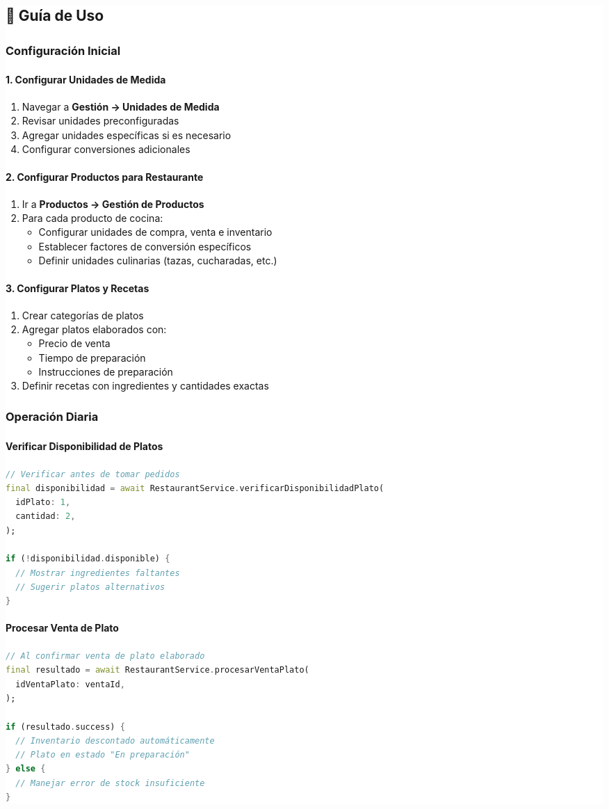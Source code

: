 ## 📖 Guía de Uso

### Configuración Inicial

#### 1. Configurar Unidades de Medida

1. Navegar a **Gestión → Unidades de Medida**
2. Revisar unidades preconfiguradas
3. Agregar unidades específicas si es necesario
4. Configurar conversiones adicionales

#### 2. Configurar Productos para Restaurante

1. Ir a **Productos → Gestión de Productos**
2. Para cada producto de cocina:
   - Configurar unidades de compra, venta e inventario
   - Establecer factores de conversión específicos
   - Definir unidades culinarias (tazas, cucharadas, etc.)

#### 3. Configurar Platos y Recetas

1. Crear categorías de platos
2. Agregar platos elaborados con:
   - Precio de venta
   - Tiempo de preparación
   - Instrucciones de preparación
3. Definir recetas con ingredientes y cantidades exactas

### Operación Diaria

#### Verificar Disponibilidad de Platos

```dart
// Verificar antes de tomar pedidos
final disponibilidad = await RestaurantService.verificarDisponibilidadPlato(
  idPlato: 1,
  cantidad: 2,
);

if (!disponibilidad.disponible) {
  // Mostrar ingredientes faltantes
  // Sugerir platos alternativos
}
```

#### Procesar Venta de Plato

```dart
// Al confirmar venta de plato elaborado
final resultado = await RestaurantService.procesarVentaPlato(
  idVentaPlato: ventaId,
);

if (resultado.success) {
  // Inventario descontado automáticamente
  // Plato en estado "En preparación"
} else {
  // Manejar error de stock insuficiente
}
```
